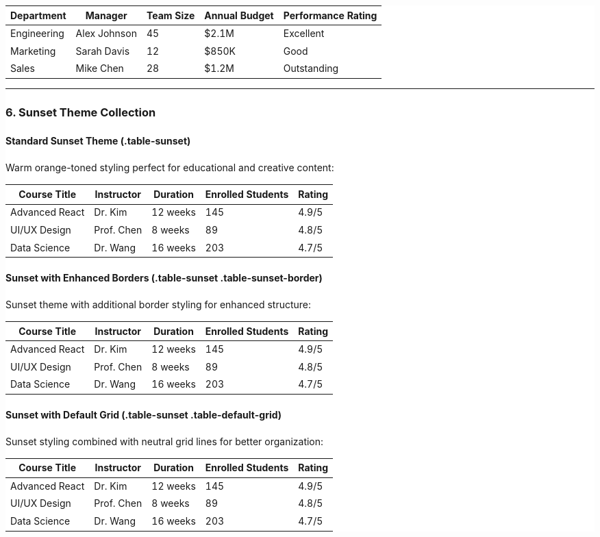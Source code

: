 <div class="table-ocean-grid">

| Department | Manager | Team Size | Annual Budget | Performance Rating |
|------------|---------|-----------|---------------|-------------------|
| Engineering | Alex Johnson | 45 | $2.1M | Excellent |
| Marketing | Sarah Davis | 12 | $850K | Good |
| Sales | Mike Chen | 28 | $1.2M | Outstanding |

</div>

---

### 6. **Sunset Theme Collection**

#### Standard Sunset Theme (.table-sunset)
Warm orange-toned styling perfect for educational and creative content:

<div class="table-sunset">

| Course Title | Instructor | Duration | Enrolled Students | Rating |
|--------------|------------|----------|------------------|--------|
| Advanced React | Dr. Kim | 12 weeks | 145 | 4.9/5 |
| UI/UX Design | Prof. Chen | 8 weeks | 89 | 4.8/5 |
| Data Science | Dr. Wang | 16 weeks | 203 | 4.7/5 |

</div>

#### Sunset with Enhanced Borders (.table-sunset .table-sunset-border)
Sunset theme with additional border styling for enhanced structure:

<div class="table-sunset table-sunset-border">

| Course Title | Instructor | Duration | Enrolled Students | Rating |
|--------------|------------|----------|------------------|--------|
| Advanced React | Dr. Kim | 12 weeks | 145 | 4.9/5 |
| UI/UX Design | Prof. Chen | 8 weeks | 89 | 4.8/5 |
| Data Science | Dr. Wang | 16 weeks | 203 | 4.7/5 |

</div>

#### Sunset with Default Grid (.table-sunset .table-default-grid)
Sunset styling combined with neutral grid lines for better organization:

<div class="table-sunset table-default-grid">

| Course Title | Instructor | Duration | Enrolled Students | Rating |
|--------------|------------|----------|------------------|--------|
| Advanced React | Dr. Kim | 12 weeks | 145 | 4.9/5 |
| UI/UX Design | Prof. Chen | 8 weeks | 89 | 4.8/5 |
| Data Science | Dr. Wang | 16 weeks | 203 | 4.7/5 |
